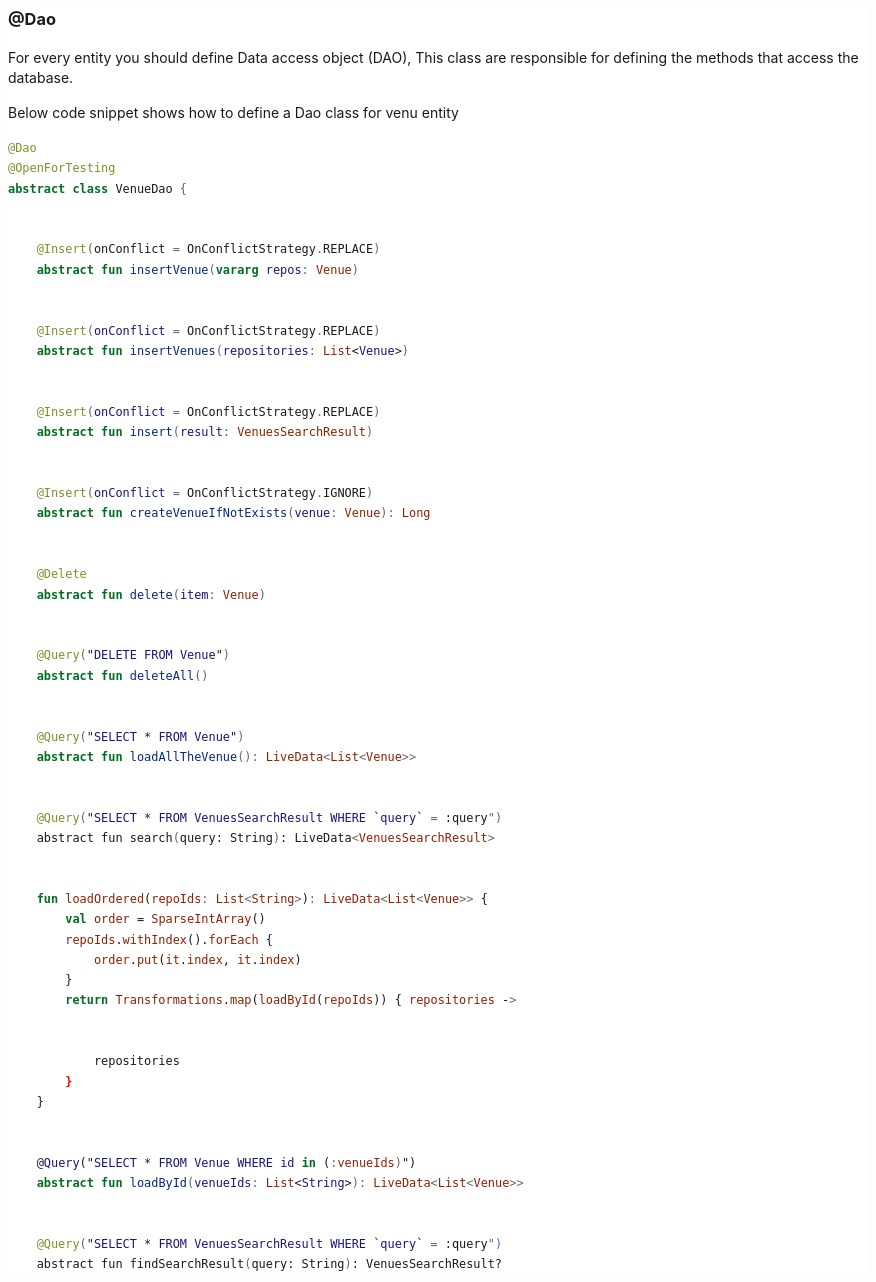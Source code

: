 
### @Dao 
For every entity you should define Data access object (DAO), This class are responsible for defining the methods that access the database.

Below code snippet shows how to define a Dao class for venu entity

```kotlin
@Dao
@OpenForTesting
abstract class VenueDao {


    @Insert(onConflict = OnConflictStrategy.REPLACE)
    abstract fun insertVenue(vararg repos: Venue)


    @Insert(onConflict = OnConflictStrategy.REPLACE)
    abstract fun insertVenues(repositories: List<Venue>)


    @Insert(onConflict = OnConflictStrategy.REPLACE)
    abstract fun insert(result: VenuesSearchResult)


    @Insert(onConflict = OnConflictStrategy.IGNORE)
    abstract fun createVenueIfNotExists(venue: Venue): Long


    @Delete
    abstract fun delete(item: Venue)


    @Query("DELETE FROM Venue")
    abstract fun deleteAll()


    @Query("SELECT * FROM Venue")
    abstract fun loadAllTheVenue(): LiveData<List<Venue>>


    @Query("SELECT * FROM VenuesSearchResult WHERE `query` = :query")
    abstract fun search(query: String): LiveData<VenuesSearchResult>


    fun loadOrdered(repoIds: List<String>): LiveData<List<Venue>> {
        val order = SparseIntArray()
        repoIds.withIndex().forEach {
            order.put(it.index, it.index)
        }
        return Transformations.map(loadById(repoIds)) { repositories ->


            repositories
        }
    }


    @Query("SELECT * FROM Venue WHERE id in (:venueIds)")
    abstract fun loadById(venueIds: List<String>): LiveData<List<Venue>>


    @Query("SELECT * FROM VenuesSearchResult WHERE `query` = :query")
    abstract fun findSearchResult(query: String): VenuesSearchResult?
```